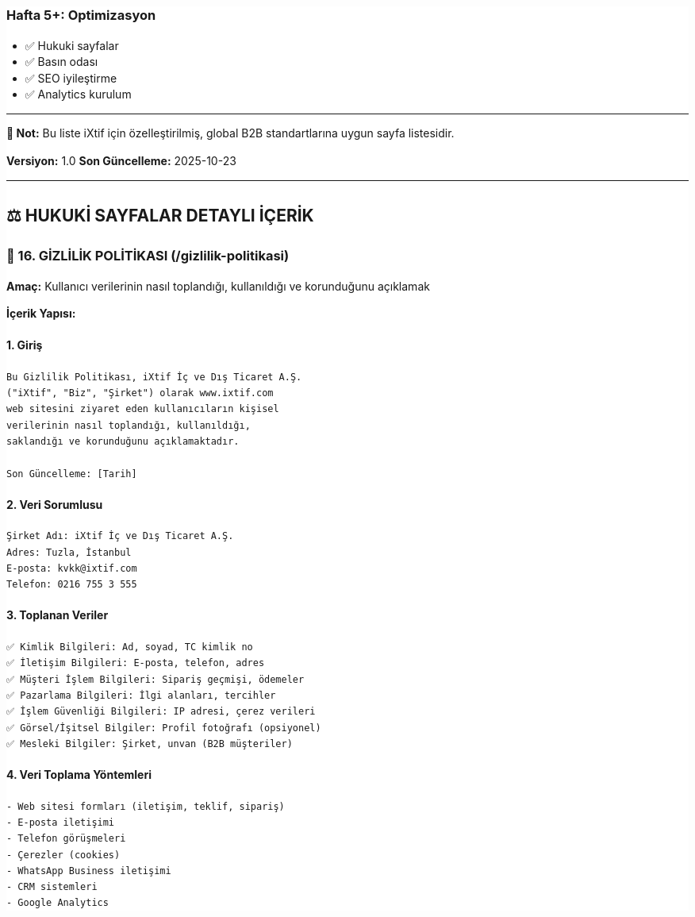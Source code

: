 ### Hafta 5+: Optimizasyon
- ✅ Hukuki sayfalar
- ✅ Basın odası
- ✅ SEO iyileştirme
- ✅ Analytics kurulum

---

**📝 Not:** Bu liste iXtif için özelleştirilmiş, global B2B standartlarına uygun sayfa listesidir.

**Versiyon:** 1.0
**Son Güncelleme:** 2025-10-23

---

## ⚖️ HUKUKİ SAYFALAR DETAYLI İÇERİK

### 📄 16. GİZLİLİK POLİTİKASI (/gizlilik-politikasi)

**Amaç:** Kullanıcı verilerinin nasıl toplandığı, kullanıldığı ve korunduğunu açıklamak

**İçerik Yapısı:**

#### **1. Giriş**
```
Bu Gizlilik Politikası, iXtif İç ve Dış Ticaret A.Ş. 
("iXtif", "Biz", "Şirket") olarak www.ixtif.com 
web sitesini ziyaret eden kullanıcıların kişisel 
verilerinin nasıl toplandığı, kullanıldığı, 
saklandığı ve korunduğunu açıklamaktadır.

Son Güncelleme: [Tarih]
```

#### **2. Veri Sorumlusu**
```
Şirket Adı: iXtif İç ve Dış Ticaret A.Ş.
Adres: Tuzla, İstanbul
E-posta: kvkk@ixtif.com
Telefon: 0216 755 3 555
```

#### **3. Toplanan Veriler**
```
✅ Kimlik Bilgileri: Ad, soyad, TC kimlik no
✅ İletişim Bilgileri: E-posta, telefon, adres
✅ Müşteri İşlem Bilgileri: Sipariş geçmişi, ödemeler
✅ Pazarlama Bilgileri: İlgi alanları, tercihler
✅ İşlem Güvenliği Bilgileri: IP adresi, çerez verileri
✅ Görsel/İşitsel Bilgiler: Profil fotoğrafı (opsiyonel)
✅ Mesleki Bilgiler: Şirket, unvan (B2B müşteriler)
```

#### **4. Veri Toplama Yöntemleri**
```
- Web sitesi formları (iletişim, teklif, sipariş)
- E-posta iletişimi
- Telefon görüşmeleri
- Çerezler (cookies)
- WhatsApp Business iletişimi
- CRM sistemleri
- Google Analytics
```
